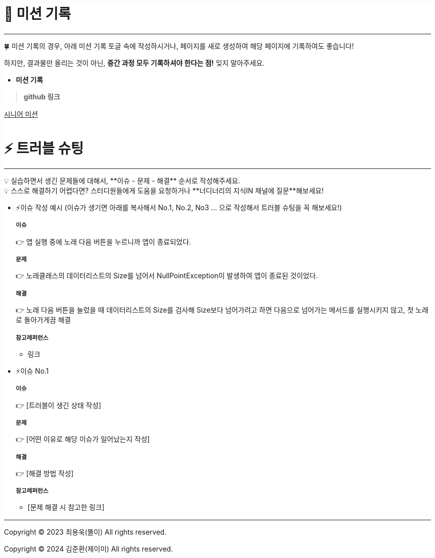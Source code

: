 # 💪 미션 기록

---

<aside>
🍀 미션 기록의 경우, 아래 미션 기록 토글 속에 작성하시거나, 페이지를 새로 생성하여 해당 페이지에 기록하여도 좋습니다!

하지만, 결과물만 올리는 것이 아닌, **중간 과정 모두 기록하셔야 한다는 점!** 잊지 말아주세요.

</aside>

- **미션 기록**

> **github 링크**
> 
> 
> 

[시니어 미션](https://www.notion.so/200b57f4596b81cdb9fad0be21928c38?pvs=21)

# ⚡ 트러블 슈팅

---

<aside>
💡 실습하면서 생긴 문제들에 대해서, **이슈 - 문제 - 해결** 순서로 작성해주세요.

</aside>

<aside>
💡 스스로 해결하기 어렵다면? 스터디원들에게 도움을 요청하거나 **너디너리의 지식IN 채널에 질문**해보세요!

</aside>

- ⚡이슈 작성 예시 (이슈가 생기면 아래를 복사해서 No.1, No.2, No3 … 으로 작성해서 트러블 슈팅을 꼭 해보세요!)
    
    **`이슈`**
    
    👉 앱 실행 중에 노래 다음 버튼을 누르니까 앱이 종료되었다.
    
    **`문제`**
    
    👉 노래클래스의 데이터리스트의 Size를 넘어서 NullPointException이 발생하여 앱이 종료된 것이었다. 
    
    **`해결`**
    
    👉  노래 다음 버튼을 눌렀을 때 데이터리스트의 Size를 검사해 Size보다 넘어가려고 하면 다음으로 넘어가는 메서드를 실행시키지 않고, 첫 노래로 돌아가게끔 해결
    
    **`참고레퍼런스`**
    
    - 링크
- ⚡이슈 No.1
    
    **`이슈`**
    
    👉 [트러블이 생긴 상태 작성]
    
    **`문제`**
    
    👉 [어떤 이유로 해당 이슈가 일어났는지 작성]
    
    **`해결`**
    
    👉  [해결 방법 작성]
    
    **`참고레퍼런스`**
    
    - [문제 해결 시 참고한 링크]

---

Copyright © 2023 최용욱(똘이) All rights reserved.

Copyright © 2024 김준환(제이미) All rights reserved.